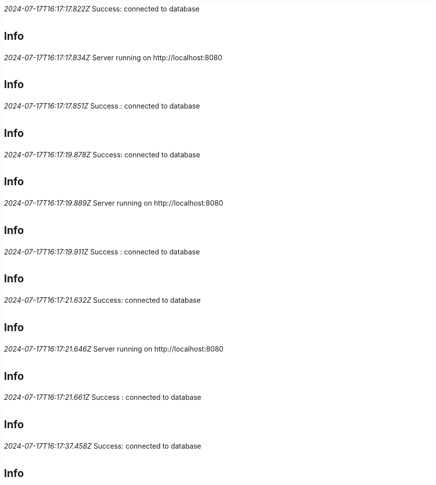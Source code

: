 _2024-07-17T16:17:17.822Z_
Success: connected to database

## Info

_2024-07-17T16:17:17.834Z_
Server running on http://localhost:8080

## Info

_2024-07-17T16:17:17.851Z_
Success : connected to database

## Info

_2024-07-17T16:17:19.878Z_
Success: connected to database

## Info

_2024-07-17T16:17:19.889Z_
Server running on http://localhost:8080

## Info

_2024-07-17T16:17:19.911Z_
Success : connected to database

## Info

_2024-07-17T16:17:21.632Z_
Success: connected to database

## Info

_2024-07-17T16:17:21.646Z_
Server running on http://localhost:8080

## Info

_2024-07-17T16:17:21.661Z_
Success : connected to database

## Info

_2024-07-17T16:17:37.458Z_
Success: connected to database

## Info
